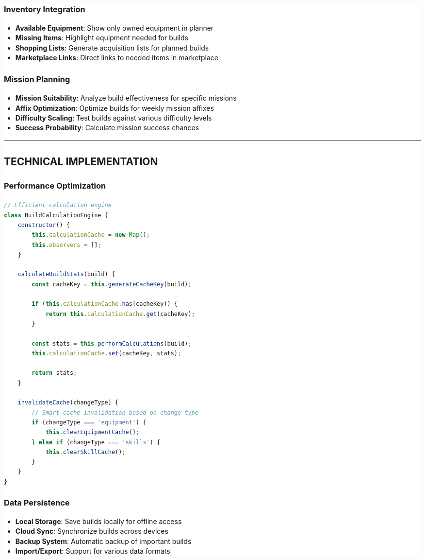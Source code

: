 ### Inventory Integration
- **Available Equipment**: Show only owned equipment in planner
- **Missing Items**: Highlight equipment needed for builds
- **Shopping Lists**: Generate acquisition lists for planned builds
- **Marketplace Links**: Direct links to needed items in marketplace

### Mission Planning
- **Mission Suitability**: Analyze build effectiveness for specific missions
- **Affix Optimization**: Optimize builds for weekly mission affixes
- **Difficulty Scaling**: Test builds against various difficulty levels
- **Success Probability**: Calculate mission success chances

---

## TECHNICAL IMPLEMENTATION

### Performance Optimization
```javascript
// Efficient calculation engine
class BuildCalculationEngine {
    constructor() {
        this.calculationCache = new Map();
        this.observers = [];
    }
    
    calculateBuildStats(build) {
        const cacheKey = this.generateCacheKey(build);
        
        if (this.calculationCache.has(cacheKey)) {
            return this.calculationCache.get(cacheKey);
        }
        
        const stats = this.performCalculations(build);
        this.calculationCache.set(cacheKey, stats);
        
        return stats;
    }
    
    invalidateCache(changeType) {
        // Smart cache invalidation based on change type
        if (changeType === 'equipment') {
            this.clearEquipmentCache();
        } else if (changeType === 'skills') {
            this.clearSkillCache();
        }
    }
}
```

### Data Persistence
- **Local Storage**: Save builds locally for offline access
- **Cloud Sync**: Synchronize builds across devices
- **Backup System**: Automatic backup of important builds
- **Import/Export**: Support for various data formats
